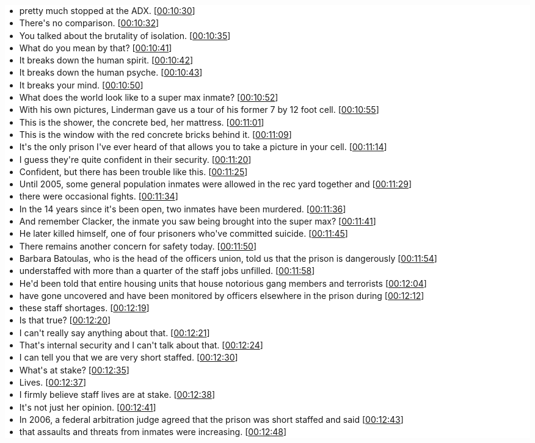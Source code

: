 *  pretty much stopped at the ADX. [[00:10:30](https://www.youtube.com/watch?v=2i_nhdL3f5E&t=630.26s)]
*  There's no comparison. [[00:10:32](https://www.youtube.com/watch?v=2i_nhdL3f5E&t=632.9399999999999s)]
*  You talked about the brutality of isolation. [[00:10:35](https://www.youtube.com/watch?v=2i_nhdL3f5E&t=635.6s)]
*  What do you mean by that? [[00:10:41](https://www.youtube.com/watch?v=2i_nhdL3f5E&t=641.14s)]
*  It breaks down the human spirit. [[00:10:42](https://www.youtube.com/watch?v=2i_nhdL3f5E&t=642.14s)]
*  It breaks down the human psyche. [[00:10:43](https://www.youtube.com/watch?v=2i_nhdL3f5E&t=643.6600000000001s)]
*  It breaks your mind. [[00:10:50](https://www.youtube.com/watch?v=2i_nhdL3f5E&t=650.26s)]
*  What does the world look like to a super max inmate? [[00:10:52](https://www.youtube.com/watch?v=2i_nhdL3f5E&t=652.1s)]
*  With his own pictures, Linderman gave us a tour of his former 7 by 12 foot cell. [[00:10:55](https://www.youtube.com/watch?v=2i_nhdL3f5E&t=655.6s)]
*  This is the shower, the concrete bed, her mattress. [[00:11:01](https://www.youtube.com/watch?v=2i_nhdL3f5E&t=661.38s)]
*  This is the window with the red concrete bricks behind it. [[00:11:09](https://www.youtube.com/watch?v=2i_nhdL3f5E&t=669.1s)]
*  It's the only prison I've ever heard of that allows you to take a picture in your cell. [[00:11:14](https://www.youtube.com/watch?v=2i_nhdL3f5E&t=674.14s)]
*  I guess they're quite confident in their security. [[00:11:20](https://www.youtube.com/watch?v=2i_nhdL3f5E&t=680.82s)]
*  Confident, but there has been trouble like this. [[00:11:25](https://www.youtube.com/watch?v=2i_nhdL3f5E&t=685.22s)]
*  Until 2005, some general population inmates were allowed in the rec yard together and [[00:11:29](https://www.youtube.com/watch?v=2i_nhdL3f5E&t=689.08s)]
*  there were occasional fights. [[00:11:34](https://www.youtube.com/watch?v=2i_nhdL3f5E&t=694.58s)]
*  In the 14 years since it's been open, two inmates have been murdered. [[00:11:36](https://www.youtube.com/watch?v=2i_nhdL3f5E&t=696.74s)]
*  And remember Clacker, the inmate you saw being brought into the super max? [[00:11:41](https://www.youtube.com/watch?v=2i_nhdL3f5E&t=701.22s)]
*  He later killed himself, one of four prisoners who've committed suicide. [[00:11:45](https://www.youtube.com/watch?v=2i_nhdL3f5E&t=705.16s)]
*  There remains another concern for safety today. [[00:11:50](https://www.youtube.com/watch?v=2i_nhdL3f5E&t=710.42s)]
*  Barbara Batoulas, who is the head of the officers union, told us that the prison is dangerously [[00:11:54](https://www.youtube.com/watch?v=2i_nhdL3f5E&t=714.02s)]
*  understaffed with more than a quarter of the staff jobs unfilled. [[00:11:58](https://www.youtube.com/watch?v=2i_nhdL3f5E&t=718.94s)]
*  He'd been told that entire housing units that house notorious gang members and terrorists [[00:12:04](https://www.youtube.com/watch?v=2i_nhdL3f5E&t=724.66s)]
*  have gone uncovered and have been monitored by officers elsewhere in the prison during [[00:12:12](https://www.youtube.com/watch?v=2i_nhdL3f5E&t=732.2199999999999s)]
*  these staff shortages. [[00:12:19](https://www.youtube.com/watch?v=2i_nhdL3f5E&t=739.1s)]
*  Is that true? [[00:12:20](https://www.youtube.com/watch?v=2i_nhdL3f5E&t=740.1s)]
*  I can't really say anything about that. [[00:12:21](https://www.youtube.com/watch?v=2i_nhdL3f5E&t=741.1s)]
*  That's internal security and I can't talk about that. [[00:12:24](https://www.youtube.com/watch?v=2i_nhdL3f5E&t=744.62s)]
*  I can tell you that we are very short staffed. [[00:12:30](https://www.youtube.com/watch?v=2i_nhdL3f5E&t=750.22s)]
*  What's at stake? [[00:12:35](https://www.youtube.com/watch?v=2i_nhdL3f5E&t=755.6999999999999s)]
*  Lives. [[00:12:37](https://www.youtube.com/watch?v=2i_nhdL3f5E&t=757.5s)]
*  I firmly believe staff lives are at stake. [[00:12:38](https://www.youtube.com/watch?v=2i_nhdL3f5E&t=758.66s)]
*  It's not just her opinion. [[00:12:41](https://www.youtube.com/watch?v=2i_nhdL3f5E&t=761.74s)]
*  In 2006, a federal arbitration judge agreed that the prison was short staffed and said [[00:12:43](https://www.youtube.com/watch?v=2i_nhdL3f5E&t=763.3s)]
*  that assaults and threats from inmates were increasing. [[00:12:48](https://www.youtube.com/watch?v=2i_nhdL3f5E&t=768.6999999999999s)]